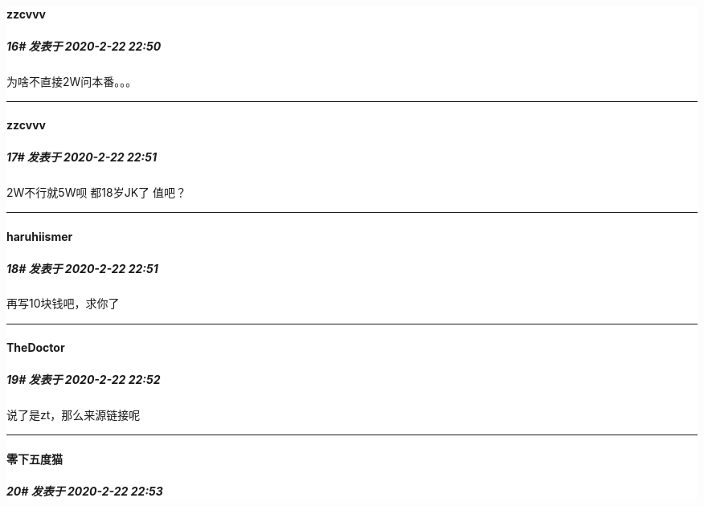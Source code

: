 ####  zzcvvv  
##### 16#       发表于 2020-2-22 22:50




为啥不直接2W问本番。。。







-----

####  zzcvvv  
##### 17#       发表于 2020-2-22 22:51




2W不行就5W呗 都18岁JK了 值吧？







-----

####  haruhiismer  
##### 18#       发表于 2020-2-22 22:51




再写10块钱吧，求你了







-----

####  TheDoctor  
##### 19#       发表于 2020-2-22 22:52




说了是zt，那么来源链接呢







-----

####  零下五度猫  
##### 20#       发表于 2020-2-22 22:53



